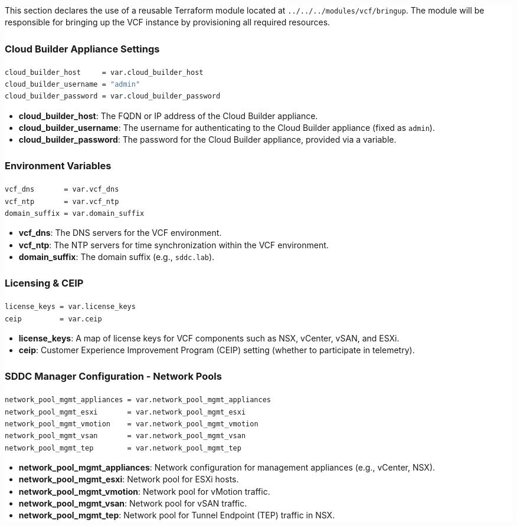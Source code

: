 This section declares the use of a reusable Terraform module located at `../../../modules/vcf/bringup`. The module will be responsible for bringing up the VCF instance by provisioning all required resources.

### Cloud Builder Appliance Settings

```bash
cloud_builder_host     = var.cloud_builder_host
cloud_builder_username = "admin"
cloud_builder_password = var.cloud_builder_password
```

- **cloud_builder_host**: The FQDN or IP address of the Cloud Builder appliance.
- **cloud_builder_username**: The username for authenticating to the Cloud Builder appliance (fixed as `admin`).
- **cloud_builder_password**: The password for the Cloud Builder appliance, provided via a variable.

### Environment Variables

```bash
vcf_dns       = var.vcf_dns
vcf_ntp       = var.vcf_ntp
domain_suffix = var.domain_suffix
```

- **vcf_dns**: The DNS servers for the VCF environment.
- **vcf_ntp**: The NTP servers for time synchronization within the VCF environment.
- **domain_suffix**: The domain suffix (e.g., `sddc.lab`).

### Licensing & CEIP

```bash
license_keys = var.license_keys
ceip         = var.ceip
```

- **license_keys**: A map of license keys for VCF components such as NSX, vCenter, vSAN, and ESXi.
- **ceip**: Customer Experience Improvement Program (CEIP) setting (whether to participate in telemetry).

### SDDC Manager Configuration - Network Pools

```bash
network_pool_mgmt_appliances = var.network_pool_mgmt_appliances
network_pool_mgmt_esxi       = var.network_pool_mgmt_esxi
network_pool_mgmt_vmotion    = var.network_pool_mgmt_vmotion
network_pool_mgmt_vsan       = var.network_pool_mgmt_vsan
network_pool_mgmt_tep        = var.network_pool_mgmt_tep
```

- **network_pool_mgmt_appliances**: Network configuration for management appliances (e.g., vCenter, NSX).
- **network_pool_mgmt_esxi**: Network pool for ESXi hosts.
- **network_pool_mgmt_vmotion**: Network pool for vMotion traffic.
- **network_pool_mgmt_vsan**: Network pool for vSAN traffic.
- **network_pool_mgmt_tep**: Network pool for Tunnel Endpoint (TEP) traffic in NSX.

